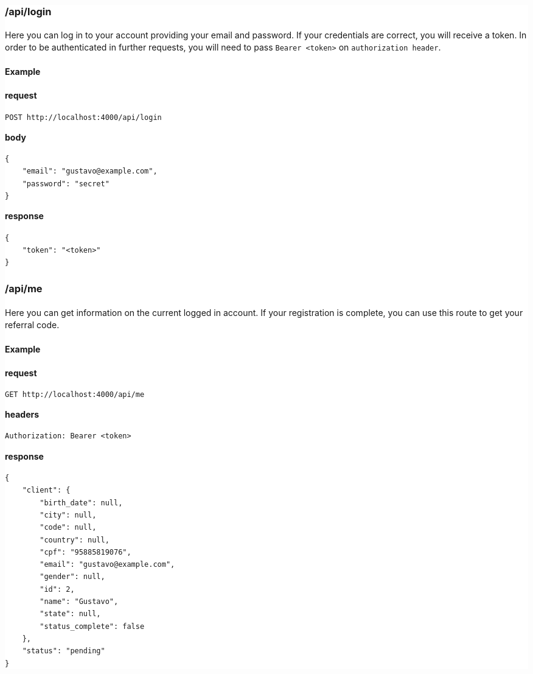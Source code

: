 
### /api/login

Here you can log in to your account providing your email and password. If your credentials are correct, you will receive a token. In order to be authenticated in further requests, you will need to pass `Bearer <token>` on `authorization header`.

#### Example

**request**

`POST http://localhost:4000/api/login`

**body**

	{
		"email": "gustavo@example.com",
		"password": "secret"
	}

**response**

	{
		"token": "<token>"
	}


### /api/me

Here you can get information on the current logged in account. If your registration is complete, you can use this route to get your referral code.

#### Example

**request**

`GET http://localhost:4000/api/me`

**headers**

	Authorization: Bearer <token>

**response**

	{
		"client": {
			"birth_date": null,
			"city": null,
			"code": null,
			"country": null,
			"cpf": "95885819076",
			"email": "gustavo@example.com",
			"gender": null,
			"id": 2,
			"name": "Gustavo",
			"state": null,
			"status_complete": false
		},
		"status": "pending"
	}
